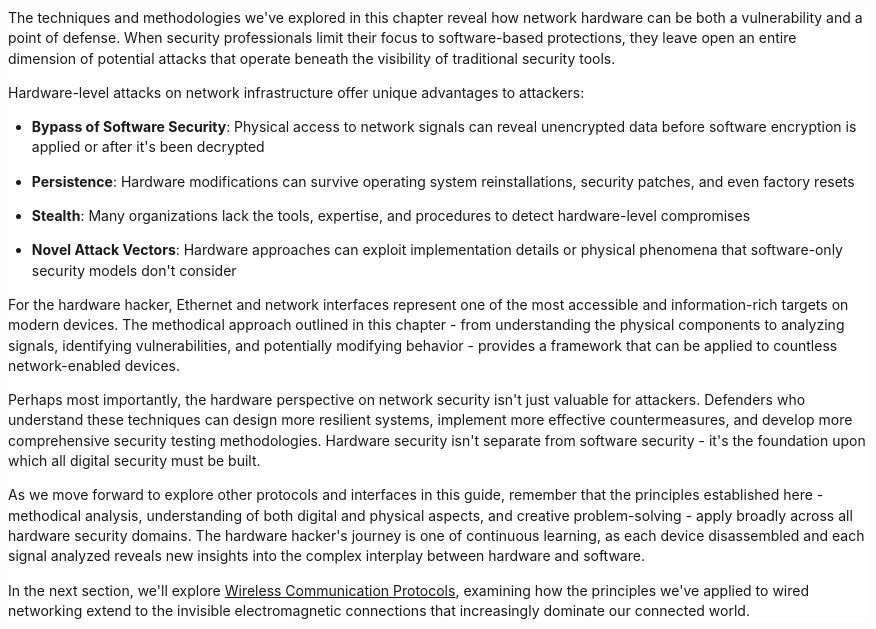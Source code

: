 The techniques and methodologies we've explored in this chapter reveal how network hardware can be both a vulnerability and a point of defense. When security professionals limit their focus to software-based protections, they leave open an entire dimension of potential attacks that operate beneath the visibility of traditional security tools.

Hardware-level attacks on network infrastructure offer unique advantages to attackers:

* **Bypass of Software Security**: Physical access to network signals can reveal unencrypted data before software encryption is applied or after it's been decrypted

* **Persistence**: Hardware modifications can survive operating system reinstallations, security patches, and even factory resets

* **Stealth**: Many organizations lack the tools, expertise, and procedures to detect hardware-level compromises

* **Novel Attack Vectors**: Hardware approaches can exploit implementation details or physical phenomena that software-only security models don't consider

For the hardware hacker, Ethernet and network interfaces represent one of the most accessible and information-rich targets on modern devices. The methodical approach outlined in this chapter - from understanding the physical components to analyzing signals, identifying vulnerabilities, and potentially modifying behavior - provides a framework that can be applied to countless network-enabled devices.

Perhaps most importantly, the hardware perspective on network security isn't just valuable for attackers. Defenders who understand these techniques can design more resilient systems, implement more effective countermeasures, and develop more comprehensive security testing methodologies. Hardware security isn't separate from software security - it's the foundation upon which all digital security must be built.

As we move forward to explore other protocols and interfaces in this guide, remember that the principles established here - methodical analysis, understanding of both digital and physical aspects, and creative problem-solving - apply broadly across all hardware security domains. The hardware hacker's journey is one of continuous learning, as each device disassembled and each signal analyzed reveals new insights into the complex interplay between hardware and software.

In the next section, we'll explore [Wireless Communication Protocols](./05g-wireless-protocols.md), examining how the principles we've applied to wired networking extend to the invisible electromagnetic connections that increasingly dominate our connected world.
